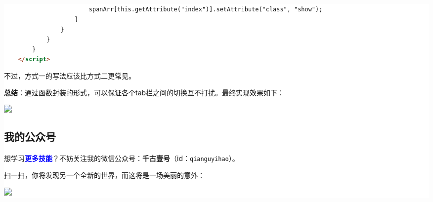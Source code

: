 ```html
                        spanArr[this.getAttribute("index")].setAttribute("class", "show");
                    }
                }
            }
        }
    </script>
```

不过，方式一的写法应该比方式二更常见。

**总结**：通过函数封装的形式，可以保证各个tab栏之间的切换互不打扰。最终实现效果如下：

![](http://img.smyhvae.com/20180128_1651.gif)

## 我的公众号

想学习<font color=#0000ff>**更多技能**</font>？不妨关注我的微信公众号：**千古壹号**（id：`qianguyihao`）。

扫一扫，你将发现另一个全新的世界，而这将是一场美丽的意外：

![](http://img.smyhvae.com/2016040102.jpg)

